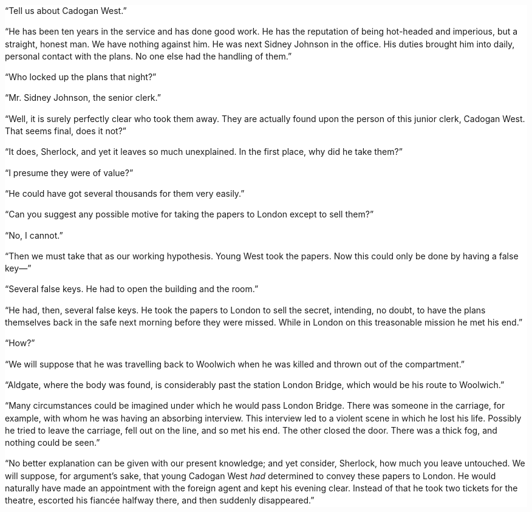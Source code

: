 “Tell us about Cadogan West.”

“He has been ten years in the service and has done good work. He has
the reputation of being hot-headed and imperious, but a straight,
honest man. We have nothing against him. He was next Sidney Johnson in
the office. His duties brought him into daily, personal contact with
the plans. No one else had the handling of them.”

“Who locked up the plans that night?”

“Mr. Sidney Johnson, the senior clerk.”

“Well, it is surely perfectly clear who took them away. They are
actually found upon the person of this junior clerk, Cadogan West. That
seems final, does it not?”

“It does, Sherlock, and yet it leaves so much unexplained. In the first
place, why did he take them?”

“I presume they were of value?”

“He could have got several thousands for them very easily.”

“Can you suggest any possible motive for taking the papers to London
except to sell them?”

“No, I cannot.”

“Then we must take that as our working hypothesis. Young West took the
papers. Now this could only be done by having a false key—”

“Several false keys. He had to open the building and the room.”

“He had, then, several false keys. He took the papers to London to sell
the secret, intending, no doubt, to have the plans themselves back in
the safe next morning before they were missed. While in London on this
treasonable mission he met his end.”

“How?”

“We will suppose that he was travelling back to Woolwich when he was
killed and thrown out of the compartment.”

“Aldgate, where the body was found, is considerably past the station
London Bridge, which would be his route to Woolwich.”

“Many circumstances could be imagined under which he would pass London
Bridge. There was someone in the carriage, for example, with whom he
was having an absorbing interview. This interview led to a violent
scene in which he lost his life. Possibly he tried to leave the
carriage, fell out on the line, and so met his end. The other closed
the door. There was a thick fog, and nothing could be seen.”

“No better explanation can be given with our present knowledge; and yet
consider, Sherlock, how much you leave untouched. We will suppose, for
argument’s sake, that young Cadogan West _had_ determined to convey
these papers to London. He would naturally have made an appointment
with the foreign agent and kept his evening clear. Instead of that he
took two tickets for the theatre, escorted his fiancée halfway there,
and then suddenly disappeared.”
